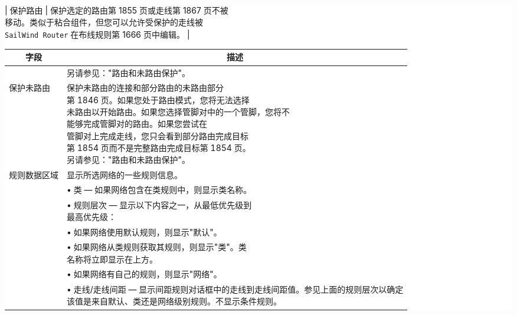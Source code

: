 | 保护路由   | 保护选定的路由第 1855 页或走线第 1867 页不被<br>移动。类似于粘合组件，但您可以允许受保护的走线被<br>`SailWind Router` 在布线规则第 1666 页中编辑。                                                                                                                                                                                                                                                                                                                         |

| 字段                 | 描述                                                                                                                                                                                                                                                                                                                                                                                                                                                                                                                     |
|-----------------------|---------------------------------------------------------------------------------------------------------------------------------------------------------------------------------------------------------------------------------------------------------------------------------------------------------------------------------------------------------------------------------------------------------------------------------------------------------------------------------------------------------------------------------|
|                       | 另请参见："路由和未路由保护"。                                                                                                                                                                                                                                                                                                                                                                                                                                                                                       |
| 保护未路由      | 保护未路由的连接和部分路由的未路由部分<br>第 1846 页。如果您处于路由模式，您将无法选择<br>未路由以开始路由。如果您选择管脚对中的一个管脚，您将不<br>能够完成管脚对的路由。如果您尝试在<br>管脚对上完成走线，您只会看到部分路由完成目标<br>第 1854 页而不是完整路由完成目标第 1854 页。<br>另请参见："路由和未路由保护"。 |
| 规则数据区域       | 显示所选网络的一些规则信息。                                                                                                                                                                                                                                                                                                                                                                                                                                                                            |
|                       | • 类 — 如果网络包含在类规则中，则显示类名称。                                                                                                                                                                                                                                                                                                                                                                                                                                                  |
|                       | • 规则层次 — 显示以下内容之一，从最低优先级到<br>最高优先级：                                                                                                                                                                                                                                                                                                                                                                                                                                   |
|                       | • 如果网络使用默认规则，则显示"默认"。                                                                                                                                                                                                                                                                                                                                                                                                                                                                     |
|                       | • 如果网络从类规则获取其规则，则显示"类"。类<br>名称将立即显示在上方。                                                                                                                                                                                                                                                                                                                                                                                                        |
|                       | • 如果网络有自己的规则，则显示"网络"。                                                                                                                                                                                                                                                                                                                                                                                                                                                                                  |
|                       | • 走线/走线间距 — 显示间距规则对话框中的走线到走线间距值。参见上面的规则层次以确定<br>该值是来自默认、类还是网络级别规则。不显示条件规则。                                                                                                                                                                                                                                                                                                                                         |